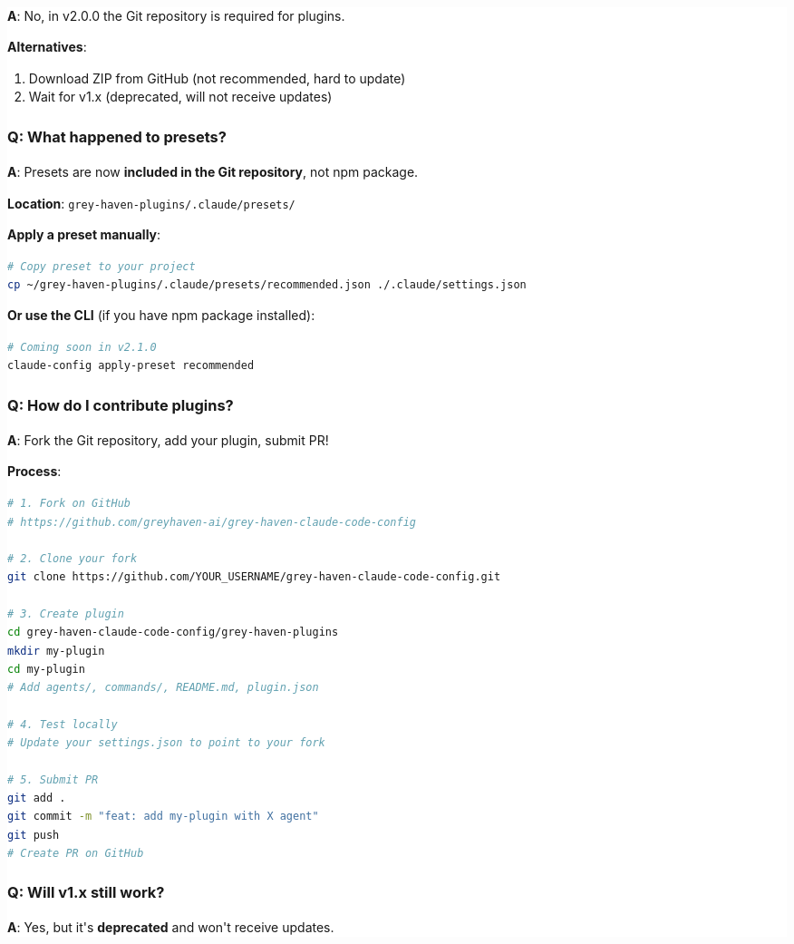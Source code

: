 **A**: No, in v2.0.0 the Git repository is required for plugins.

**Alternatives**:
1. Download ZIP from GitHub (not recommended, hard to update)
2. Wait for v1.x (deprecated, will not receive updates)

### Q: What happened to presets?

**A**: Presets are now **included in the Git repository**, not npm package.

**Location**: `grey-haven-plugins/.claude/presets/`

**Apply a preset manually**:
```bash
# Copy preset to your project
cp ~/grey-haven-plugins/.claude/presets/recommended.json ./.claude/settings.json
```

**Or use the CLI** (if you have npm package installed):
```bash
# Coming soon in v2.1.0
claude-config apply-preset recommended
```

### Q: How do I contribute plugins?

**A**: Fork the Git repository, add your plugin, submit PR!

**Process**:
```bash
# 1. Fork on GitHub
# https://github.com/greyhaven-ai/grey-haven-claude-code-config

# 2. Clone your fork
git clone https://github.com/YOUR_USERNAME/grey-haven-claude-code-config.git

# 3. Create plugin
cd grey-haven-claude-code-config/grey-haven-plugins
mkdir my-plugin
cd my-plugin
# Add agents/, commands/, README.md, plugin.json

# 4. Test locally
# Update your settings.json to point to your fork

# 5. Submit PR
git add .
git commit -m "feat: add my-plugin with X agent"
git push
# Create PR on GitHub
```

### Q: Will v1.x still work?

**A**: Yes, but it's **deprecated** and won't receive updates.

